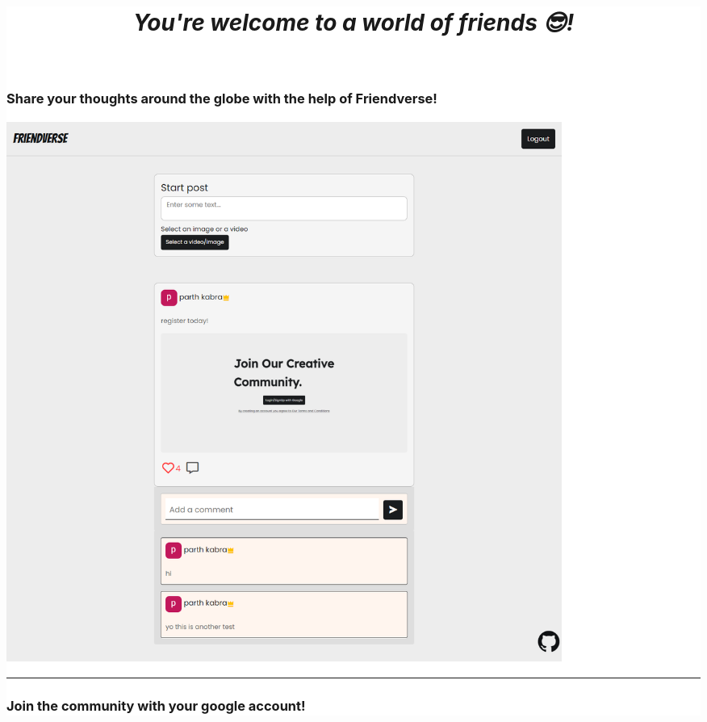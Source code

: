 <h1 align="center">
<i>You're welcome to a world of friends 😎!</i>
</h1>
<br>
<h3>Share your thoughts around the globe with the help of Friendverse!</h3>
<a href="https://friendverse-parthkabra.vercel.app/"><img width="80%" alt="main page" src="preview.png"></a>

<hr>

<h3>Join the community with your google account!</h3>
